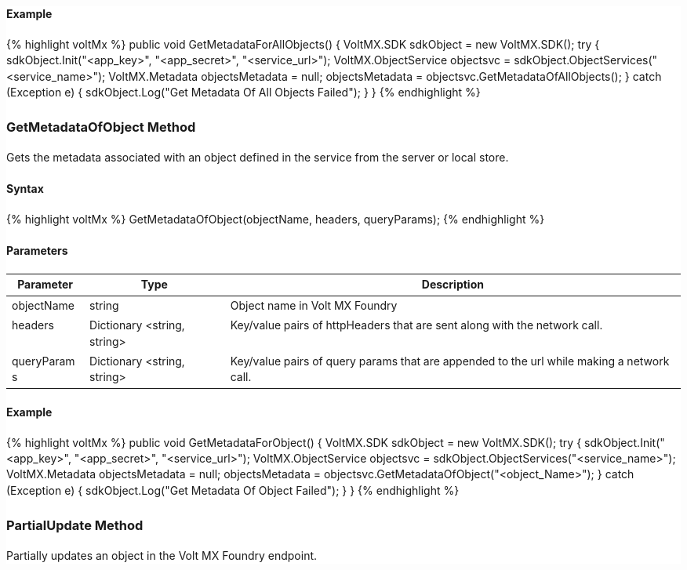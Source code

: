 #### Example

{% highlight voltMx %} public void GetMetadataForAllObjects() {
    VoltMX.SDK sdkObject = new VoltMX.SDK();
    try {
        sdkObject.Init("<app_key>", "<app_secret>", "<service_url>");
        VoltMX.ObjectService objectsvc = sdkObject.ObjectServices("<service_name>");
        VoltMX.Metadata objectsMetadata = null;
        objectsMetadata = objectsvc.GetMetadataOfAllObjects();
    } catch (Exception e) {
        sdkObject.Log("Get Metadata Of All Objects Failed");
    }
}
{% endhighlight %}

### GetMetadataOfObject Method

Gets the metadata associated with an object defined in the service from the server or local store.

#### Syntax

{% highlight voltMx %} GetMetadataOfObject(objectName, headers, queryParams);
{% endhighlight %}

#### Parameters

  
| Parameter | Type | Description |
| --- | --- | --- |
| objectName | string | Object name in Volt MX Foundry |
| headers | Dictionary <string, string> | Key/value pairs of httpHeaders that are sent along with the network call. |
| queryParams | Dictionary <string, string> | Key/value pairs of query params that are appended to the url while making a network call. |

#### Example

{% highlight voltMx %} public void GetMetadataForObject() {
    VoltMX.SDK sdkObject = new VoltMX.SDK();
    try {
        sdkObject.Init("<app_key>", "<app_secret>", "<service_url>");
        VoltMX.ObjectService objectsvc = sdkObject.ObjectServices("<service_name>");
        VoltMX.Metadata objectsMetadata = null;
        objectsMetadata = objectsvc.GetMetadataOfObject("<object_Name>");
    } catch (Exception e) {
        sdkObject.Log("Get Metadata Of Object Failed");
    }
}
{% endhighlight %}

### PartialUpdate Method

Partially updates an object in the Volt MX Foundry endpoint.
